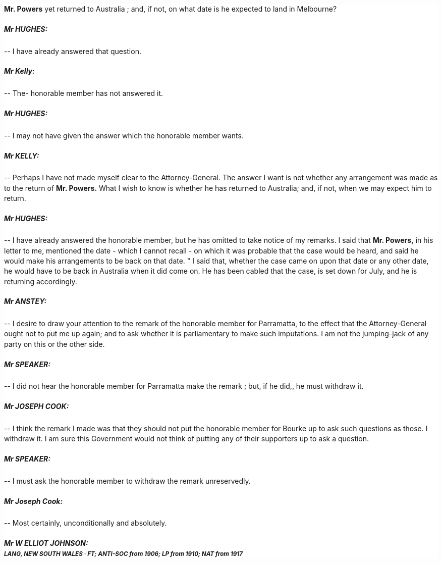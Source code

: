 
 **Mr. Powers** yet returned to Australia ; and, if not, on what date is he expected to land in Melbourne? 

##### Mr HUGHES:

-- I have already answered that question. 

##### Mr Kelly:

--  The- honorable member has not answered it. 

##### Mr HUGHES:

-- I may not have given the answer which the honorable member wants. 

##### Mr KELLY:

-- Perhaps I have not made myself clear to the Attorney-General. The answer I want is not whether any arrangement was made as to the return of  **Mr. Powers.**  What I wish to know is whether he has returned to Australia; and, if not, when we may expect him to return. 

##### Mr HUGHES:

-- I have already answered the honorable member, but he has omitted to take notice of my remarks. I said that  **Mr. Powers,**  in his letter to me, mentioned the date - which I cannot recall - on which it was probable that the case would be heard, and said he would make his arrangements to be back on that date. " I said that, whether the case came on upon that date or any other date, he would have to be back in Australia when it did come on. He has been cabled that the case, is set down for July, and he is returning accordingly. 

##### Mr ANSTEY:

-- I desire to draw your attention to the remark of the honorable member for Parramatta, to the effect that the Attorney-General ought not to put me up again; and to ask whether it is parliamentary to make such imputations. I am not the jumping-jack of any party on this or the other side. 

##### Mr SPEAKER:

-- I did not hear the honorable member for Parramatta make the remark ; but, if he did,, he must withdraw it. 

##### Mr JOSEPH COOK:

-- I think the remark I made was that they should not put the honorable member for Bourke up to ask such questions as those. I withdraw it. I am sure this Government would not think of putting any of their supporters up to ask a question. 

##### Mr SPEAKER:

-- I must ask the honorable member to withdraw the remark unreservedly. 

##### Mr Joseph Cook:

-- Most certainly, unconditionally and absolutely. 

##### Mr W ELLIOT JOHNSON:<br><small class="text-muted">LANG, NEW SOUTH WALES &middot; FT; ANTI-SOC from 1906; LP from 1910; NAT from 1917</small>
